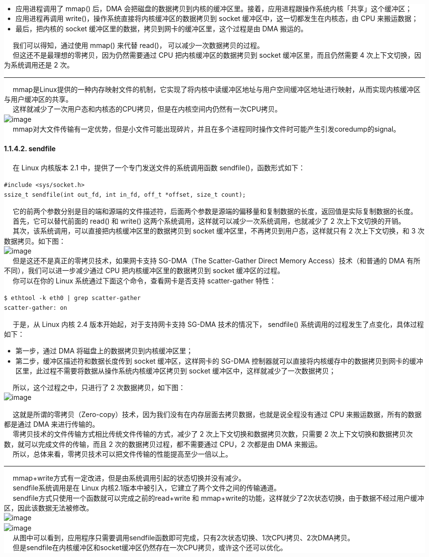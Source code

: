 * 应用进程调用了 mmap() 后，DMA 会把磁盘的数据拷贝到内核的缓冲区里。接着，应用进程跟操作系统内核「共享」这个缓冲区；
* 应用进程再调用 write()，操作系统直接将内核缓冲区的数据拷贝到 socket 缓冲区中，这一切都发生在内核态，由 CPU 来搬运数据；
* 最后，把内核的 socket 缓冲区里的数据，拷贝到网卡的缓冲区里，这个过程是由 DMA 搬运的。

&emsp; 我们可以得知，通过使用 mmap() 来代替 read()， 可以减少一次数据拷贝的过程。  
&emsp; 但这还不是最理想的零拷贝，因为仍然需要通过 CPU 把内核缓冲区的数据拷贝到 socket 缓冲区里，而且仍然需要 4 次上下文切换，因为系统调用还是 2 次。  

-----
&emsp; mmap是Linux提供的一种内存映射文件的机制，它实现了将内核中读缓冲区地址与用户空间缓冲区地址进行映射，从而实现内核缓冲区与用户缓冲区的共享。  
&emsp; 这样就减少了一次用户态和内核态的CPU拷贝，但是在内核空间内仍然有一次CPU拷贝。  
![image](https://gitee.com/wt1814/pic-host/raw/master/images/microService/netty/netty-30.png)  
&emsp; mmap对大文件传输有一定优势，但是小文件可能出现碎片，并且在多个进程同时操作文件时可能产生引发coredump的signal。  

#### 1.1.4.2. sendfile  
&emsp; 在 Linux 内核版本 2.1 中，提供了一个专门发送文件的系统调用函数 sendfile()，函数形式如下：

```text
#include <sys/socket.h>
ssize_t sendfile(int out_fd, int in_fd, off_t *offset, size_t count);
```
&emsp; 它的前两个参数分别是目的端和源端的文件描述符，后面两个参数是源端的偏移量和复制数据的长度，返回值是实际复制数据的长度。  
&emsp; 首先，它可以替代前面的 read() 和 write() 这两个系统调用，这样就可以减少一次系统调用，也就减少了 2 次上下文切换的开销。  
&emsp; 其次，该系统调用，可以直接把内核缓冲区里的数据拷贝到 socket 缓冲区里，不再拷贝到用户态，这样就只有 2 次上下文切换，和 3 次数据拷贝。如下图：  
![image](https://gitee.com/wt1814/pic-host/raw/master/images/microService/netty/netty-23.png)  
&emsp; 但是这还不是真正的零拷贝技术，如果网卡支持 SG-DMA（The Scatter-Gather Direct Memory Access）技术（和普通的 DMA 有所不同），我们可以进一步减少通过 CPU 把内核缓冲区里的数据拷贝到 socket 缓冲区的过程。  
&emsp; 你可以在你的 Linux 系统通过下面这个命令，查看网卡是否支持 scatter-gather 特性：  

```text
$ ethtool -k eth0 | grep scatter-gather
scatter-gather: on
```

&emsp; 于是，从 Linux 内核 2.4 版本开始起，对于支持网卡支持 SG-DMA 技术的情况下， sendfile() 系统调用的过程发生了点变化，具体过程如下：  

* 第一步，通过 DMA 将磁盘上的数据拷贝到内核缓冲区里；
* 第二步，缓冲区描述符和数据长度传到 socket 缓冲区，这样网卡的 SG-DMA 控制器就可以直接将内核缓存中的数据拷贝到网卡的缓冲区里，此过程不需要将数据从操作系统内核缓冲区拷贝到 socket 缓冲区中，这样就减少了一次数据拷贝；

&emsp; 所以，这个过程之中，只进行了 2 次数据拷贝，如下图：  
![image](https://gitee.com/wt1814/pic-host/raw/master/images/microService/netty/netty-24.png)  

&emsp; 这就是所谓的零拷贝（Zero-copy）技术，因为我们没有在内存层面去拷贝数据，也就是说全程没有通过 CPU 来搬运数据，所有的数据都是通过 DMA 来进行传输的。  
&emsp; 零拷贝技术的文件传输方式相比传统文件传输的方式，减少了 2 次上下文切换和数据拷贝次数，只需要 2 次上下文切换和数据拷贝次数，就可以完成文件的传输，而且 2 次的数据拷贝过程，都不需要通过 CPU，2 次都是由 DMA 来搬运。  
&emsp; 所以，总体来看，零拷贝技术可以把文件传输的性能提高至少一倍以上。  

-----
&emsp; mmap+write方式有一定改进，但是由系统调用引起的状态切换并没有减少。  
&emsp; sendfile系统调用是在 Linux 内核2.1版本中被引入，它建立了两个文件之间的传输通道。  
&emsp; sendfile方式只使用一个函数就可以完成之前的read+write 和 mmap+write的功能，这样就少了2次状态切换，由于数据不经过用户缓冲区，因此该数据无法被修改。  
![image](https://gitee.com/wt1814/pic-host/raw/master/images/microService/netty/netty-31.png)  
![image](https://gitee.com/wt1814/pic-host/raw/master/images/microService/netty/netty-32.png)  
&emsp; 从图中可以看到，应用程序只需要调用sendfile函数即可完成，只有2次状态切换、1次CPU拷贝、2次DMA拷贝。  
&emsp; 但是sendfile在内核缓冲区和socket缓冲区仍然存在一次CPU拷贝，或许这个还可以优化。  
